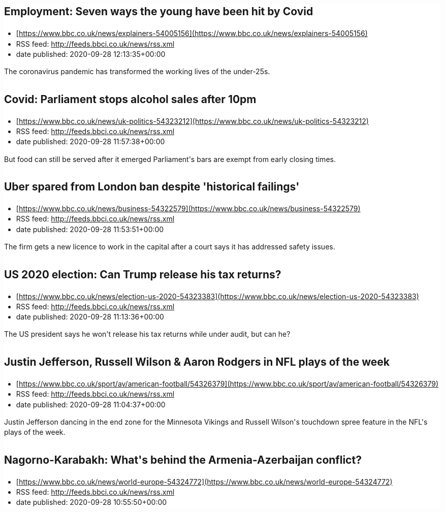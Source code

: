 ## Employment: Seven ways the young have been hit by Covid
 - [https://www.bbc.co.uk/news/explainers-54005156](https://www.bbc.co.uk/news/explainers-54005156)
 - RSS feed: http://feeds.bbci.co.uk/news/rss.xml
 - date published: 2020-09-28 12:13:35+00:00

The coronavirus pandemic has transformed the working lives of the under-25s.

## Covid: Parliament stops alcohol sales after 10pm
 - [https://www.bbc.co.uk/news/uk-politics-54323212](https://www.bbc.co.uk/news/uk-politics-54323212)
 - RSS feed: http://feeds.bbci.co.uk/news/rss.xml
 - date published: 2020-09-28 11:57:38+00:00

But food can still be served after it emerged Parliament's bars are exempt from early closing times.

## Uber spared from London ban despite 'historical failings'
 - [https://www.bbc.co.uk/news/business-54322579](https://www.bbc.co.uk/news/business-54322579)
 - RSS feed: http://feeds.bbci.co.uk/news/rss.xml
 - date published: 2020-09-28 11:53:51+00:00

The firm gets a new licence to work in the capital after a court says it has addressed safety issues.

## US 2020 election: Can Trump release his tax returns?
 - [https://www.bbc.co.uk/news/election-us-2020-54323383](https://www.bbc.co.uk/news/election-us-2020-54323383)
 - RSS feed: http://feeds.bbci.co.uk/news/rss.xml
 - date published: 2020-09-28 11:13:36+00:00

The US president says he won't release his tax returns while under audit, but can he?

## Justin Jefferson, Russell Wilson & Aaron Rodgers in NFL plays of the week
 - [https://www.bbc.co.uk/sport/av/american-football/54326379](https://www.bbc.co.uk/sport/av/american-football/54326379)
 - RSS feed: http://feeds.bbci.co.uk/news/rss.xml
 - date published: 2020-09-28 11:04:37+00:00

Justin Jefferson dancing in the end zone for the Minnesota Vikings and Russell Wilson's touchdown spree feature in the NFL's plays of the week.

## Nagorno-Karabakh: What's behind the Armenia-Azerbaijan conflict?
 - [https://www.bbc.co.uk/news/world-europe-54324772](https://www.bbc.co.uk/news/world-europe-54324772)
 - RSS feed: http://feeds.bbci.co.uk/news/rss.xml
 - date published: 2020-09-28 10:55:50+00:00
